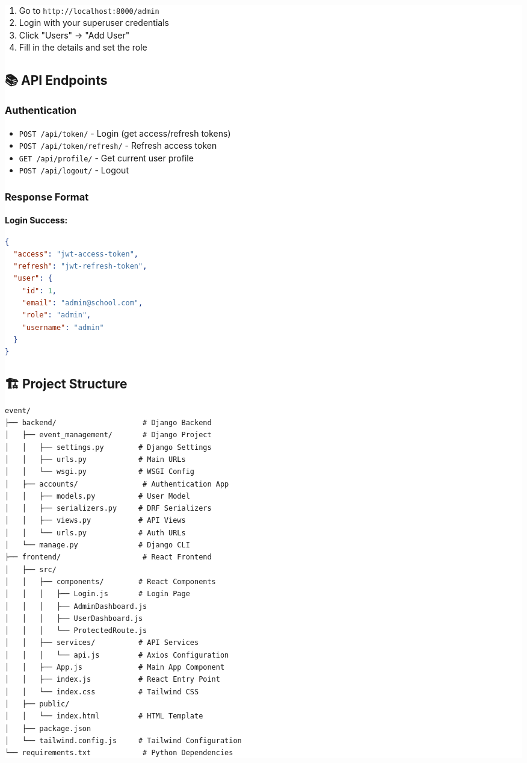 1. Go to `http://localhost:8000/admin`
2. Login with your superuser credentials
3. Click "Users" → "Add User"
4. Fill in the details and set the role

## 📚 API Endpoints

### Authentication
- `POST /api/token/` - Login (get access/refresh tokens)
- `POST /api/token/refresh/` - Refresh access token
- `GET /api/profile/` - Get current user profile
- `POST /api/logout/` - Logout

### Response Format

**Login Success:**
```json
{
  "access": "jwt-access-token",
  "refresh": "jwt-refresh-token",
  "user": {
    "id": 1,
    "email": "admin@school.com",
    "role": "admin",
    "username": "admin"
  }
}
```

## 🏗️ Project Structure

```
event/
├── backend/                    # Django Backend
│   ├── event_management/       # Django Project
│   │   ├── settings.py        # Django Settings
│   │   ├── urls.py            # Main URLs
│   │   └── wsgi.py            # WSGI Config
│   ├── accounts/               # Authentication App
│   │   ├── models.py          # User Model
│   │   ├── serializers.py     # DRF Serializers
│   │   ├── views.py           # API Views
│   │   └── urls.py            # Auth URLs
│   └── manage.py              # Django CLI
├── frontend/                   # React Frontend
│   ├── src/
│   │   ├── components/        # React Components
│   │   │   ├── Login.js       # Login Page
│   │   │   ├── AdminDashboard.js
│   │   │   ├── UserDashboard.js
│   │   │   └── ProtectedRoute.js
│   │   ├── services/          # API Services
│   │   │   └── api.js         # Axios Configuration
│   │   ├── App.js             # Main App Component
│   │   ├── index.js           # React Entry Point
│   │   └── index.css          # Tailwind CSS
│   ├── public/
│   │   └── index.html         # HTML Template
│   ├── package.json
│   └── tailwind.config.js     # Tailwind Configuration
└── requirements.txt            # Python Dependencies
```
